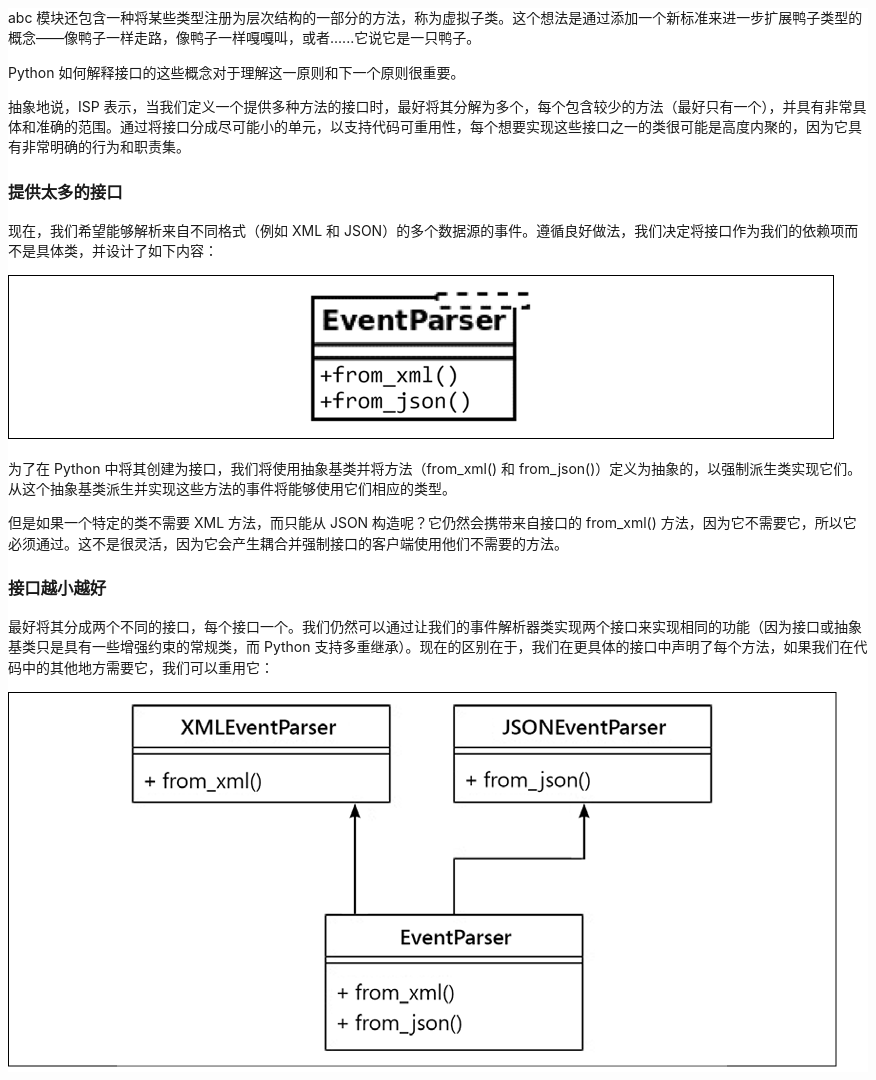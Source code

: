 abc 模块还包含一种将某些类型注册为层次结构的一部分的方法，称为虚拟子类。这个想法是通过添加一个新标准来进一步扩展鸭子类型的概念——像鸭子一样走路，像鸭子一样嘎嘎叫，或者......它说它是一只鸭子。

Python 如何解释接口的这些概念对于理解这一原则和下一个原则很重要。

抽象地说，ISP 表示，当我们定义一个提供多种方法的接口时，最好将其分解为多个，每个包含较少的方法（最好只有一个），并具有非常具体和准确的范围。通过将接口分成尽可能小的单元，以支持代码可重用性，每个想要实现这些接口之一的类很可能是高度内聚的，因为它具有非常明确的行为和职责集。

### 提供太多的接口

现在，我们希望能够解析来自不同格式（例如 XML 和 JSON）的多个数据源的事件。遵循良好做法，我们决定将接口作为我们的依赖项而不是具体类，并设计了如下内容：

![提供太多不相交功能的接口](./img/4-7.png)

为了在 Python 中将其创建为接口，我们将使用抽象基类并将方法（from_xml() 和 from_json()）定义为抽象的，以强制派生类实现它们。从这个抽象基类派生并实现这些方法的事件将能够使用它们相应的类型。

但是如果一个特定的类不需要 XML 方法，而只能从 JSON 构造呢？它仍然会携带来自接口的 from_xml() 方法，因为它不需要它，所以它必须通过。这不是很灵活，因为它会产生耦合并强制接口的客户端使用他们不需要的方法。

### 接口越小越好

最好将其分成两个不同的接口，每个接口一个。我们仍然可以通过让我们的事件解析器类实现两个接口来实现相同的功能（因为接口或抽象基类只是具有一些增强约束的常规类，而 Python 支持多重继承）。现在的区别在于，我们在更具体的接口中声明了每个方法，如果我们在代码中的其他地方需要它，我们可以重用它：

![通过单独的接口实现相同的功能](./img/4-8.png)
